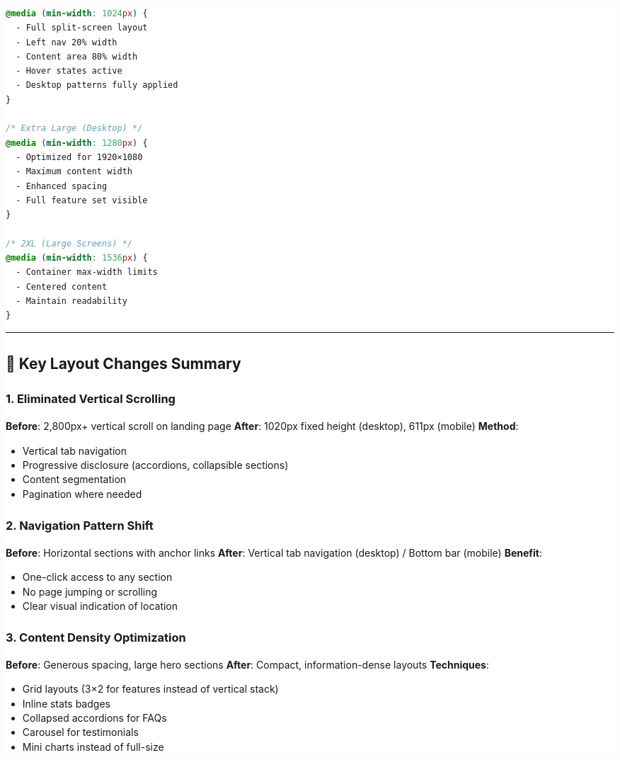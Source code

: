 ```css
@media (min-width: 1024px) {
  - Full split-screen layout
  - Left nav 20% width
  - Content area 80% width
  - Hover states active
  - Desktop patterns fully applied
}

/* Extra Large (Desktop) */
@media (min-width: 1280px) {
  - Optimized for 1920×1080
  - Maximum content width
  - Enhanced spacing
  - Full feature set visible
}

/* 2XL (Large Screens) */
@media (min-width: 1536px) {
  - Container max-width limits
  - Centered content
  - Maintain readability
}
```

---

## 🎨 Key Layout Changes Summary

### 1. **Eliminated Vertical Scrolling**
**Before**: 2,800px+ vertical scroll on landing page
**After**: 1020px fixed height (desktop), 611px (mobile)
**Method**:
- Vertical tab navigation
- Progressive disclosure (accordions, collapsible sections)
- Content segmentation
- Pagination where needed

### 2. **Navigation Pattern Shift**
**Before**: Horizontal sections with anchor links
**After**: Vertical tab navigation (desktop) / Bottom bar (mobile)
**Benefit**:
- One-click access to any section
- No page jumping or scrolling
- Clear visual indication of location

### 3. **Content Density Optimization**
**Before**: Generous spacing, large hero sections
**After**: Compact, information-dense layouts
**Techniques**:
- Grid layouts (3×2 for features instead of vertical stack)
- Inline stats badges
- Collapsed accordions for FAQs
- Carousel for testimonials
- Mini charts instead of full-size
